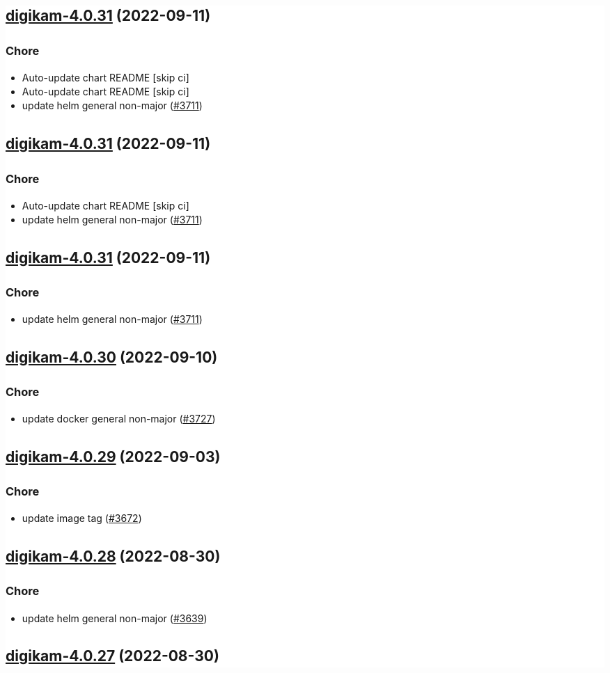 ## [digikam-4.0.31](https://github.com/truecharts/charts/compare/digikam-4.0.30...digikam-4.0.31) (2022-09-11)

### Chore

- Auto-update chart README [skip ci]
- Auto-update chart README [skip ci]
- update helm general non-major ([#3711](https://github.com/truecharts/charts/issues/3711))

## [digikam-4.0.31](https://github.com/truecharts/charts/compare/digikam-4.0.30...digikam-4.0.31) (2022-09-11)

### Chore

- Auto-update chart README [skip ci]
- update helm general non-major ([#3711](https://github.com/truecharts/charts/issues/3711))

## [digikam-4.0.31](https://github.com/truecharts/charts/compare/digikam-4.0.30...digikam-4.0.31) (2022-09-11)

### Chore

- update helm general non-major ([#3711](https://github.com/truecharts/charts/issues/3711))

## [digikam-4.0.30](https://github.com/truecharts/charts/compare/digikam-4.0.29...digikam-4.0.30) (2022-09-10)

### Chore

- update docker general non-major ([#3727](https://github.com/truecharts/charts/issues/3727))

## [digikam-4.0.29](https://github.com/truecharts/charts/compare/digikam-4.0.28...digikam-4.0.29) (2022-09-03)

### Chore

- update image tag ([#3672](https://github.com/truecharts/charts/issues/3672))

## [digikam-4.0.28](https://github.com/truecharts/charts/compare/digikam-4.0.27...digikam-4.0.28) (2022-08-30)

### Chore

- update helm general non-major ([#3639](https://github.com/truecharts/charts/issues/3639))

## [digikam-4.0.27](https://github.com/truecharts/charts/compare/digikam-4.0.26...digikam-4.0.27) (2022-08-30)

